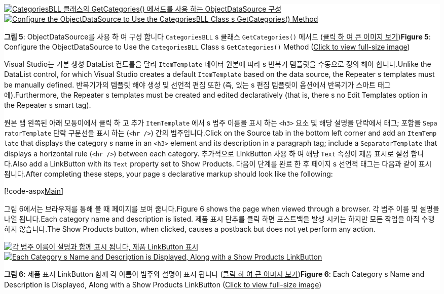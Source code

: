 
<span data-ttu-id="f1913-140">[![CategoriesBLL 클래스의 GetCategories() 메서드를 사용 하는 ObjectDataSource 구성](custom-buttons-in-the-datalist-and-repeater-cs/_static/image10.png)](custom-buttons-in-the-datalist-and-repeater-cs/_static/image9.png)</span><span class="sxs-lookup"><span data-stu-id="f1913-140">[![Configure the ObjectDataSource to Use the CategoriesBLL Class s GetCategories() Method](custom-buttons-in-the-datalist-and-repeater-cs/_static/image10.png)](custom-buttons-in-the-datalist-and-repeater-cs/_static/image9.png)</span></span>

<span data-ttu-id="f1913-141">**그림 5**: ObjectDataSource를 사용 하 여 구성 합니다 `CategoriesBLL` s 클래스 `GetCategories()` 메서드 ([클릭 하 여 큰 이미지 보기](custom-buttons-in-the-datalist-and-repeater-cs/_static/image11.png))</span><span class="sxs-lookup"><span data-stu-id="f1913-141">**Figure 5**: Configure the ObjectDataSource to Use the `CategoriesBLL` Class s `GetCategories()` Method ([Click to view full-size image](custom-buttons-in-the-datalist-and-repeater-cs/_static/image11.png))</span></span>


<span data-ttu-id="f1913-142">Visual Studio는 기본 생성 DataList 컨트롤을 달리 `ItemTemplate` 데이터 원본에 따라 s 반복기 템플릿을 수동으로 정의 해야 합니다.</span><span class="sxs-lookup"><span data-stu-id="f1913-142">Unlike the DataList control, for which Visual Studio creates a default `ItemTemplate` based on the data source, the Repeater s templates must be manually defined.</span></span> <span data-ttu-id="f1913-143">반복기가의 템플릿 해야 생성 및 선언적 편집 또한 (즉, 있는 s 편집 템플릿이 옵션에서 반복기가 스마트 태그에).</span><span class="sxs-lookup"><span data-stu-id="f1913-143">Furthermore, the Repeater s templates must be created and edited declaratively (that is, there s no Edit Templates option in the Repeater s smart tag).</span></span>

<span data-ttu-id="f1913-144">원본 탭 왼쪽된 아래 모퉁이에서 클릭 하 고 추가 `ItemTemplate` 에서 s 범주 이름을 표시 하는 `<h3>` 요소 및 해당 설명을 단락에서 태그; 포함을 `SeparatorTemplate` 단락 구분선을 표시 하는 (`<hr />`) 간의 범주입니다.</span><span class="sxs-lookup"><span data-stu-id="f1913-144">Click on the Source tab in the bottom left corner and add an `ItemTemplate` that displays the category s name in an `<h3>` element and its description in a paragraph tag; include a `SeparatorTemplate` that displays a horizontal rule (`<hr />`) between each category.</span></span> <span data-ttu-id="f1913-145">추가적으로 LinkButton 사용 하 여 해당 `Text` 속성이 제품 표시로 설정 합니다.</span><span class="sxs-lookup"><span data-stu-id="f1913-145">Also add a LinkButton with its `Text` property set to Show Products.</span></span> <span data-ttu-id="f1913-146">다음이 단계를 완료 한 후 페이지 s 선언적 태그는 다음과 같이 표시 됩니다.</span><span class="sxs-lookup"><span data-stu-id="f1913-146">After completing these steps, your page s declarative markup should look like the following:</span></span>


[!code-aspx[Main](custom-buttons-in-the-datalist-and-repeater-cs/samples/sample2.aspx)]

<span data-ttu-id="f1913-147">그림 6에서는 브라우저를 통해 볼 때 페이지를 보여 줍니다.</span><span class="sxs-lookup"><span data-stu-id="f1913-147">Figure 6 shows the page when viewed through a browser.</span></span> <span data-ttu-id="f1913-148">각 범주 이름 및 설명을 나열 됩니다.</span><span class="sxs-lookup"><span data-stu-id="f1913-148">Each category name and description is listed.</span></span> <span data-ttu-id="f1913-149">제품 표시 단추를 클릭 하면 포스트백을 발생 시키는 하지만 모든 작업을 아직 수행 하지 않습니다.</span><span class="sxs-lookup"><span data-stu-id="f1913-149">The Show Products button, when clicked, causes a postback but does not yet perform any action.</span></span>


<span data-ttu-id="f1913-150">[![각 범주 이름이 설명과 함께 표시 됩니다, 제품 LinkButton 표시](custom-buttons-in-the-datalist-and-repeater-cs/_static/image13.png)](custom-buttons-in-the-datalist-and-repeater-cs/_static/image12.png)</span><span class="sxs-lookup"><span data-stu-id="f1913-150">[![Each Category s Name and Description is Displayed, Along with a Show Products LinkButton](custom-buttons-in-the-datalist-and-repeater-cs/_static/image13.png)](custom-buttons-in-the-datalist-and-repeater-cs/_static/image12.png)</span></span>

<span data-ttu-id="f1913-151">**그림 6**: 제품 표시 LinkButton 함께 각 이름이 범주와 설명이 표시 됩니다 ([클릭 하 여 큰 이미지 보기](custom-buttons-in-the-datalist-and-repeater-cs/_static/image14.png))</span><span class="sxs-lookup"><span data-stu-id="f1913-151">**Figure 6**: Each Category s Name and Description is Displayed, Along with a Show Products LinkButton ([Click to view full-size image](custom-buttons-in-the-datalist-and-repeater-cs/_static/image14.png))</span></span>
